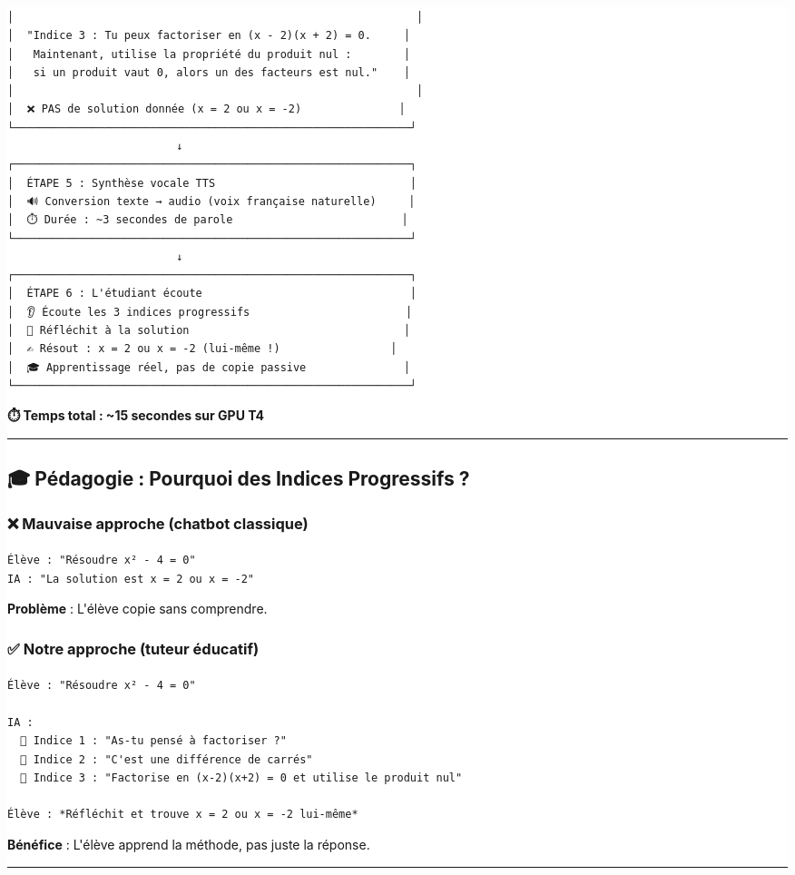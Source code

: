 ```
│                                                              │
│  "Indice 3 : Tu peux factoriser en (x - 2)(x + 2) = 0.     │
│   Maintenant, utilise la propriété du produit nul :        │
│   si un produit vaut 0, alors un des facteurs est nul."    │
│                                                              │
│  ❌ PAS de solution donnée (x = 2 ou x = -2)               │
└─────────────────────────────────────────────────────────────┘
                          ↓
┌─────────────────────────────────────────────────────────────┐
│  ÉTAPE 5 : Synthèse vocale TTS                              │
│  🔊 Conversion texte → audio (voix française naturelle)     │
│  ⏱️ Durée : ~3 secondes de parole                          │
└─────────────────────────────────────────────────────────────┘
                          ↓
┌─────────────────────────────────────────────────────────────┐
│  ÉTAPE 6 : L'étudiant écoute                                │
│  👂 Écoute les 3 indices progressifs                        │
│  💭 Réfléchit à la solution                                 │
│  ✍️ Résout : x = 2 ou x = -2 (lui-même !)                 │
│  🎓 Apprentissage réel, pas de copie passive               │
└─────────────────────────────────────────────────────────────┘
```

**⏱️ Temps total : ~15 secondes sur GPU T4**

---

## 🎓 Pédagogie : Pourquoi des Indices Progressifs ?

### ❌ Mauvaise approche (chatbot classique)

```
Élève : "Résoudre x² - 4 = 0"
IA : "La solution est x = 2 ou x = -2"
```

**Problème** : L'élève copie sans comprendre.

### ✅ Notre approche (tuteur éducatif)

```
Élève : "Résoudre x² - 4 = 0"

IA : 
  🔹 Indice 1 : "As-tu pensé à factoriser ?"
  🔹 Indice 2 : "C'est une différence de carrés"
  🔹 Indice 3 : "Factorise en (x-2)(x+2) = 0 et utilise le produit nul"

Élève : *Réfléchit et trouve x = 2 ou x = -2 lui-même*
```

**Bénéfice** : L'élève apprend la méthode, pas juste la réponse.

---